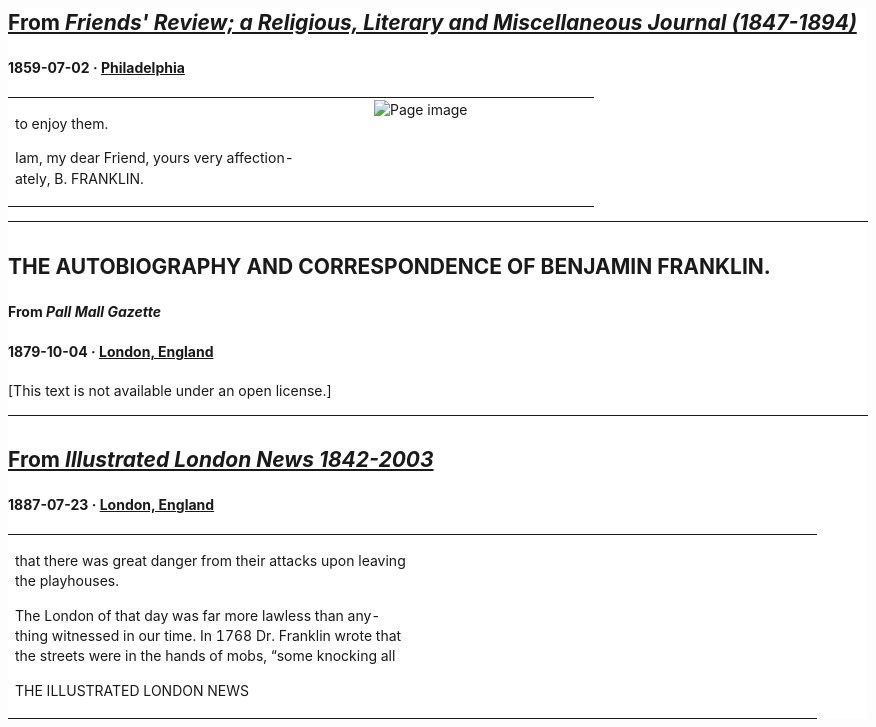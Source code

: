 
## [From _Friends' Review; a Religious, Literary and Miscellaneous Journal (1847-1894)_](https://archive.org/details/sim_friends-review-a-religious-journal_1859-07-02_12_43/page/n7/mode/1up?view=theater)

#### 1859-07-02 &middot; [Philadelphia](http://dbpedia.org/resource/Philadelphia)

<table style="width: 100%;"><tr><td style="width: 50%">

  
to enjoy them.  
  
Iam, my dear Friend, yours very affection-  
ately, B. FRANKLIN.
</td><td style="width: 50%; max-height: 75%; margin: auto; display: block;">
<img alt="Page image" src="https://iiif.archive.org/iiif/sim_friends-review-a-religious-journal_1859-07-02_12_43&#0036;7/pct:15.706169,37.561214,38.758117,3.623898/600,/0/default.jpg"/>
</td>
</tr></table>

---

## THE AUTOBIOGRAPHY AND CORRESPONDENCE OF BENJAMIN FRANKLIN.

#### From _Pall Mall Gazette_

#### 1879-10-04 &middot; [London, England](http://dbpedia.org/resource/London)

[This text is not available under an open license.]

---

## [From _Illustrated London News 1842-2003_](https://archive.org/details/sim_illustrated-london-news_1887-07-23_91_2518/page/n10/mode/1up?view=theater)

#### 1887-07-23 &middot; [London, England](http://dbpedia.org/resource/London)

<table style="width: 100%;"><tr><td style="width: 50%">

  
that there was great danger from their attacks upon leaving  
the playhouses.  
  
The London of that day was far more lawless than any-  
thing witnessed in our time. In 1768 Dr. Franklin wrote that  
the streets were in the hands of mobs, “some knocking all  
  
THE ILLUSTRATED LONDON NEWS  
  